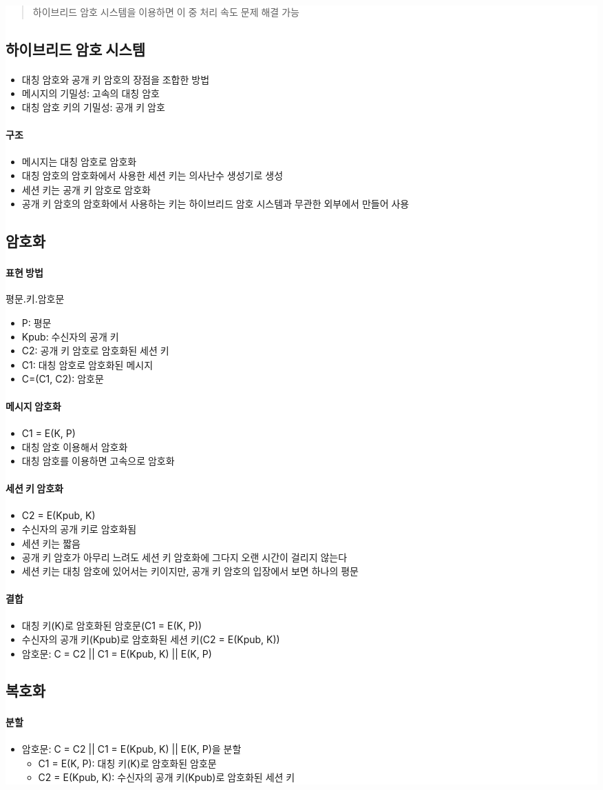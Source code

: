 > 하이브리드 암호 시스템을 이용하면 이 중 처리 속도 문제 해결 가능

## 하이브리드 암호 시스템

- 대칭 암호와 공개 키 암호의 장점을 조합한 방법
- 메시지의 기밀성: 고속의 대칭 암호
- 대칭 암호 키의 기밀성: 공개 키 암호

#### 구조

- 메시지는 대칭 암호로 암호화
- 대칭 암호의 암호화에서 사용한 세션 키는 의사난수 생성기로 생성
- 세션 키는 공개 키 암호로 암호화
- 공개 키 암호의 암호화에서 사용하는 키는 하이브리드 암호 시스템과 무관한 외부에서 만들어 사용

## 암호화

#### 표현 방법

평문.키.암호문

- P: 평문
- Kpub: 수신자의 공개 키
- C2: 공개 키 암호로 암호화된 세션 키
- C1: 대칭 암호로 암호화된 메시지
- C=(C1, C2): 암호문

#### 메시지 암호화

- C1 = E(K, P)
- 대칭 암호 이용해서 암호화
- 대칭 암호를 이용하면 고속으로 암호화

#### 세션 키 암호화

- C2 = E(Kpub, K)
- 수신자의 공개 키로 암호화됨
- 세션 키는 짧음
- 공개 키 암호가 아무리 느려도 세션 키 암호화에 그다지 오랜 시간이 걸리지 않는다
- 세션 키는 대칭 암호에 있어서는 키이지만, 공개 키 암호의 입장에서 보면 하나의 평문

#### 결합

- 대칭 키(K)로 암호화된 암호문(C1 = E(K, P))
- 수신자의 공개 키(Kpub)로 암호화된 세션 키(C2 = E(Kpub, K))
- 암호문: C = C2 || C1 = E(Kpub, K) || E(K, P)

## 복호화

#### 분할

- 암호문: C = C2 || C1 = E(Kpub, K) || E(K, P)을 분할
  - C1 = E(K, P): 대칭 키(K)로 암호화된 암호문
  - C2 = E(Kpub, K): 수신자의 공개 키(Kpub)로 암호화된 세션 키
